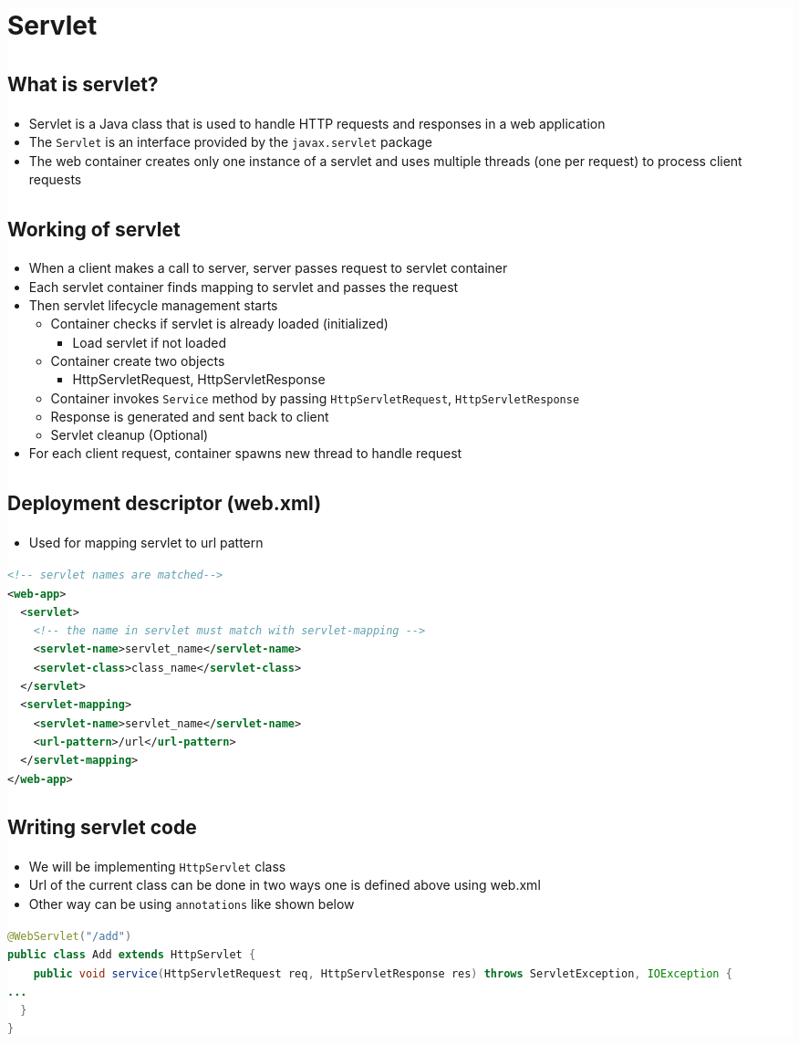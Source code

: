 # Servlet
## What is servlet? 
  - Servlet is a Java class that is used to handle HTTP requests and responses in a web application
  - The `Servlet` is an interface provided by the `javax.servlet` package
  - The web container creates only one instance of a servlet and uses multiple threads (one per request) to process client requests

## Working of servlet 
- When a client makes a call to server, server passes request to servlet container
- Each servlet container finds mapping to servlet and passes the request
- Then servlet lifecycle management starts
  - Container checks if servlet is already loaded (initialized)
    - Load servlet if not loaded
  - Container create two objects 
    - HttpServletRequest, HttpServletResponse
  - Container invokes `Service` method by passing `HttpServletRequest`, `HttpServletResponse` 
  - Response is generated and sent back to client
  - Servlet cleanup (Optional)
- For each client request, container spawns new thread to handle request

## Deployment descriptor (web.xml)
- Used for mapping servlet to url pattern
```xml
<!-- servlet names are matched-->
<web-app>
  <servlet>
    <!-- the name in servlet must match with servlet-mapping -->
    <servlet-name>servlet_name</servlet-name>
    <servlet-class>class_name</servlet-class>
  </servlet>
  <servlet-mapping>
    <servlet-name>servlet_name</servlet-name>
    <url-pattern>/url</url-pattern>
  </servlet-mapping>
</web-app>  
```

## Writing servlet code
- We will be implementing `HttpServlet` class
- Url of the current class can be done in two ways one is defined above using web.xml
- Other way can be using `annotations` like shown below

```java
@WebServlet("/add")
public class Add extends HttpServlet {
    public void service(HttpServletRequest req, HttpServletResponse res) throws ServletException, IOException {
...
  }
}
```
